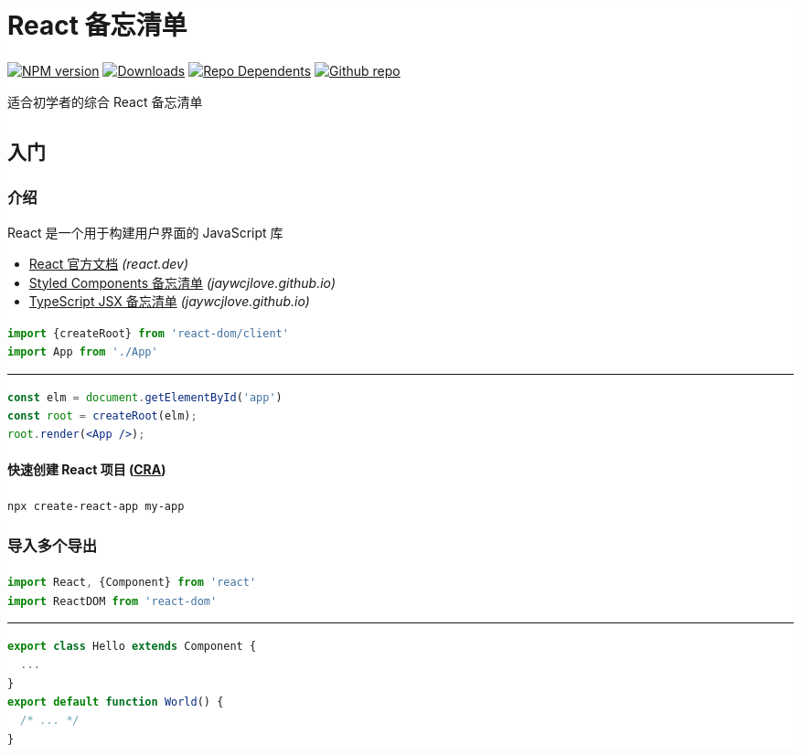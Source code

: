 


React 备忘清单
===

[![NPM version](https://img.shields.io/npm/v/react.svg?style=flat)](https://npmjs.org/package/react)
[![Downloads](https://img.shields.io/npm/dm/react.svg?style=flat)](https://www.npmjs.com/package/react)
[![Repo Dependents](https://badgen.net/github/dependents-repo/facebook/react)](https://github.com/facebook/react/network/dependents)
[![Github repo](https://badgen.net/badge/icon/Github?icon=github&label)](https://github.com/facebook/react)

适合初学者的综合 React 备忘清单


入门
----

### 介绍

React 是一个用于构建用户界面的 JavaScript 库

- [React 官方文档](https://react.dev) _(react.dev)_
- [Styled Components 备忘清单](./styled-components.md) _(jaywcjlove.github.io)_
- [TypeScript JSX 备忘清单](./typescript.md#jsx) _(jaywcjlove.github.io)_

```js
import {createRoot} from 'react-dom/client'
import App from './App'
```

-----

```jsx
const elm = document.getElementById('app')
const root = createRoot(elm);
root.render(<App />);
```

#### 快速创建 **React** 项目 ([CRA](https://github.com/facebook/create-react-app))

```shell
npx create-react-app my-app
```

### 导入多个导出

```jsx
import React, {Component} from 'react'
import ReactDOM from 'react-dom'
```

-----

```jsx
export class Hello extends Component {
  ...
}
export default function World() {
  /* ... */
}
```
